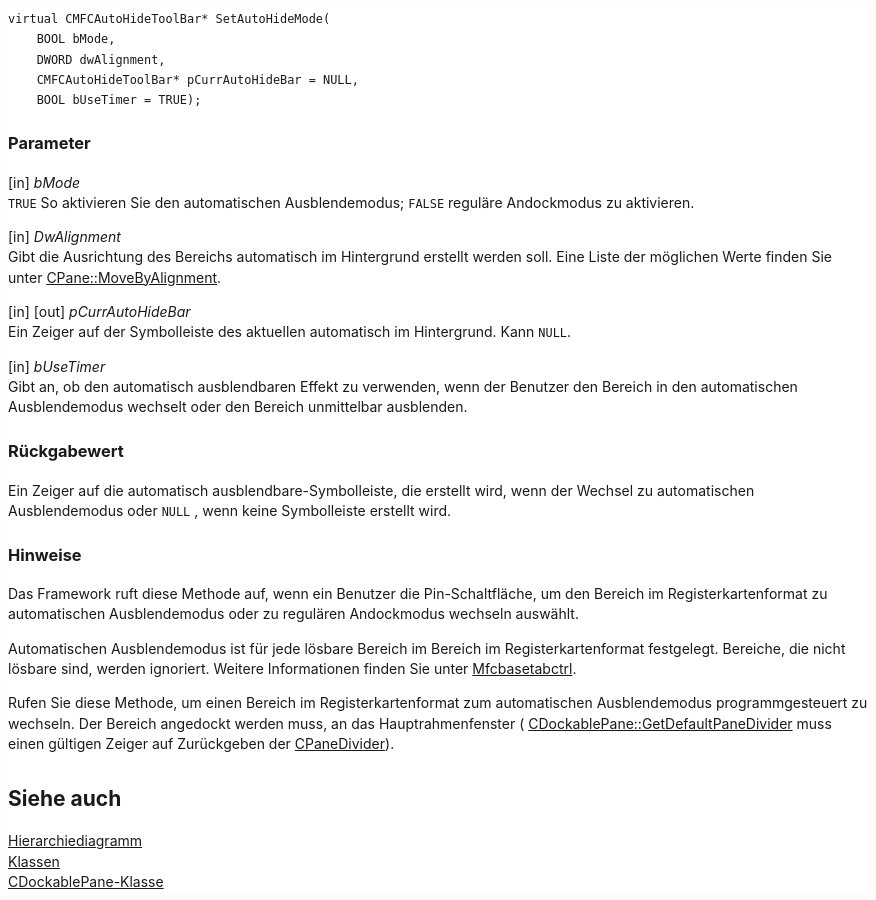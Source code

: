 ```  
virtual CMFCAutoHideToolBar* SetAutoHideMode(
    BOOL bMode,  
    DWORD dwAlignment,  
    CMFCAutoHideToolBar* pCurrAutoHideBar = NULL,  
    BOOL bUseTimer = TRUE);
```  
  
### <a name="parameters"></a>Parameter  
 [in] *bMode*  
 `TRUE` So aktivieren Sie den automatischen Ausblendemodus; `FALSE` reguläre Andockmodus zu aktivieren.  
  
 [in] *DwAlignment*  
 Gibt die Ausrichtung des Bereichs automatisch im Hintergrund erstellt werden soll. Eine Liste der möglichen Werte finden Sie unter [CPane::MoveByAlignment](../../mfc/reference/cpane-class.md#movebyalignment).  
  
 [in] [out] *pCurrAutoHideBar*  
 Ein Zeiger auf der Symbolleiste des aktuellen automatisch im Hintergrund. Kann `NULL`.  
  
 [in] *bUseTimer*  
 Gibt an, ob den automatisch ausblendbaren Effekt zu verwenden, wenn der Benutzer den Bereich in den automatischen Ausblendemodus wechselt oder den Bereich unmittelbar ausblenden.  
  
### <a name="return-value"></a>Rückgabewert  
 Ein Zeiger auf die automatisch ausblendbare-Symbolleiste, die erstellt wird, wenn der Wechsel zu automatischen Ausblendemodus oder `NULL` , wenn keine Symbolleiste erstellt wird.  
  
### <a name="remarks"></a>Hinweise  
 Das Framework ruft diese Methode auf, wenn ein Benutzer die Pin-Schaltfläche, um den Bereich im Registerkartenformat zu automatischen Ausblendemodus oder zu regulären Andockmodus wechseln auswählt.  
  
 Automatischen Ausblendemodus ist für jede lösbare Bereich im Bereich im Registerkartenformat festgelegt. Bereiche, die nicht lösbare sind, werden ignoriert. Weitere Informationen finden Sie unter [Mfcbasetabctrl](../../mfc/reference/cmfcbasetabctrl-class.md#enabletabdetach).  
  
 Rufen Sie diese Methode, um einen Bereich im Registerkartenformat zum automatischen Ausblendemodus programmgesteuert zu wechseln. Der Bereich angedockt werden muss, an das Hauptrahmenfenster ( [CDockablePane::GetDefaultPaneDivider](../../mfc/reference/cdockablepane-class.md#getdefaultpanedivider) muss einen gültigen Zeiger auf Zurückgeben der [CPaneDivider](../../mfc/reference/cpanedivider-class.md)).  
  
## <a name="see-also"></a>Siehe auch  
 [Hierarchiediagramm](../../mfc/hierarchy-chart.md)   
 [Klassen](../../mfc/reference/mfc-classes.md)   
 [CDockablePane-Klasse](../../mfc/reference/cdockablepane-class.md)
